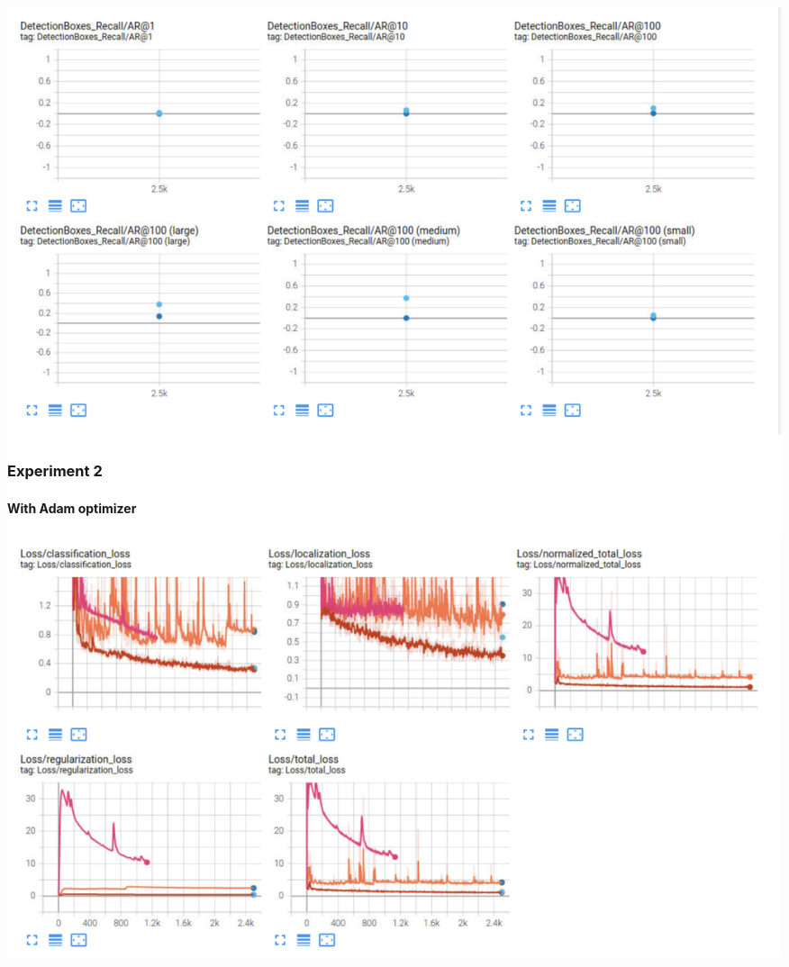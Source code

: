    <img src="images/Experiments/recall.png" width=100% height=100%>
   
### Experiment 2 
#### With Adam optimizer 

   <img src="images/Experiments/exp_2_loss.png" width=100% height=100%>
